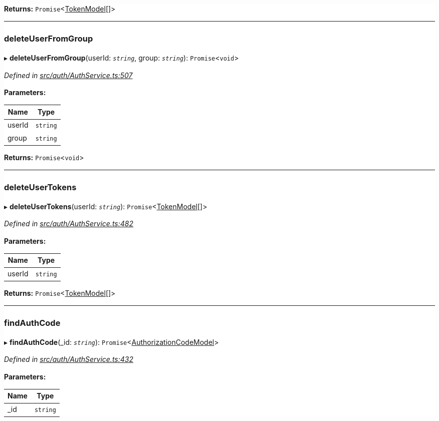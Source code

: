 **Returns:** `Promise`<[TokenModel](auth.tokenmodel.md)[]>

___
<a id="deleteuserfromgroup"></a>

###  deleteUserFromGroup

▸ **deleteUserFromGroup**(userId: *`string`*, group: *`string`*): `Promise`<`void`>

*Defined in [src/auth/AuthService.ts:507](https://github.com/m-esm/serendip/blob/c44cfd4/src/auth/AuthService.ts#L507)*

**Parameters:**

| Name | Type |
| ------ | ------ |
| userId | `string` |
| group | `string` |

**Returns:** `Promise`<`void`>

___
<a id="deleteusertokens"></a>

###  deleteUserTokens

▸ **deleteUserTokens**(userId: *`string`*): `Promise`<[TokenModel](auth.tokenmodel.md)[]>

*Defined in [src/auth/AuthService.ts:482](https://github.com/m-esm/serendip/blob/c44cfd4/src/auth/AuthService.ts#L482)*

**Parameters:**

| Name | Type |
| ------ | ------ |
| userId | `string` |

**Returns:** `Promise`<[TokenModel](auth.tokenmodel.md)[]>

___
<a id="findauthcode"></a>

###  findAuthCode

▸ **findAuthCode**(_id: *`string`*): `Promise`<[AuthorizationCodeModel](auth.authorizationcodemodel.md)>

*Defined in [src/auth/AuthService.ts:432](https://github.com/m-esm/serendip/blob/c44cfd4/src/auth/AuthService.ts#L432)*

**Parameters:**

| Name | Type |
| ------ | ------ |
| _id | `string` |
